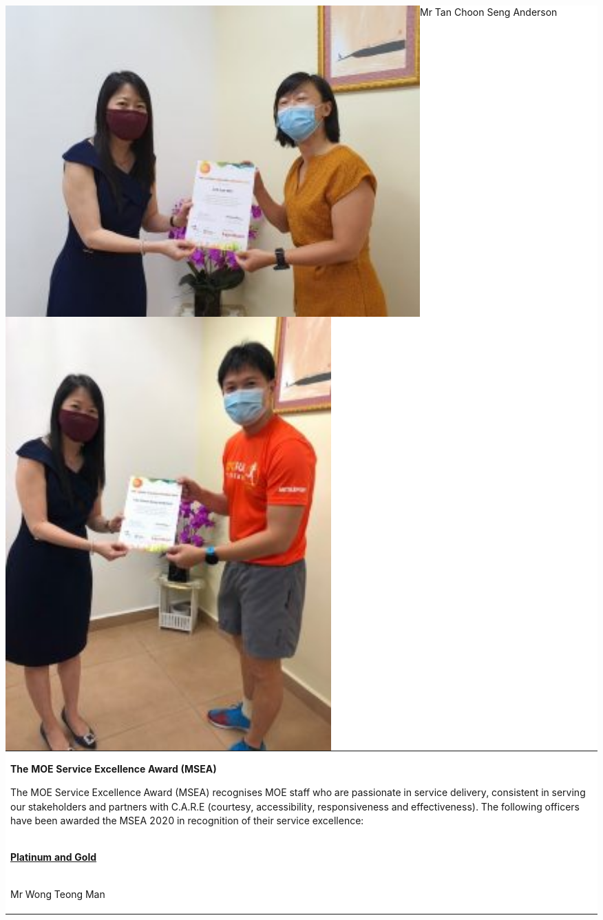 <img style="width: 70%;" src="/images/staff10.jpg" align="left">
</td>
</tr>
<tr>
<td>
<p>Mr Tan Choon Seng Anderson</p>
<img style="width: 55%;" src="/images/staff11.jpg" align="left">
</td>
<td>&nbsp;</td>
</tr>
</tbody>
</table>
<table width="837">
<tbody>
<tr>
<td colspan="2">
<p><strong>The MOE Service Excellence Award (MSEA)</strong></p>
<p>The MOE Service Excellence Award (MSEA) recognises MOE staff who are passionate in service delivery, consistent in serving our stakeholders and partners with C.A.R.E (courtesy, accessibility, responsiveness and effectiveness). The following officers have been awarded the MSEA 2020 in recognition of their service excellence:</p>
</td>
</tr>
<tr>
<td colspan="2">
<p><span style="text-decoration: underline;"><strong>Platinum and Gold</strong></span></p>
</td>
</tr>
<tr>
<td colspan="2">
<p>Mr Wong Teong Man</p>
